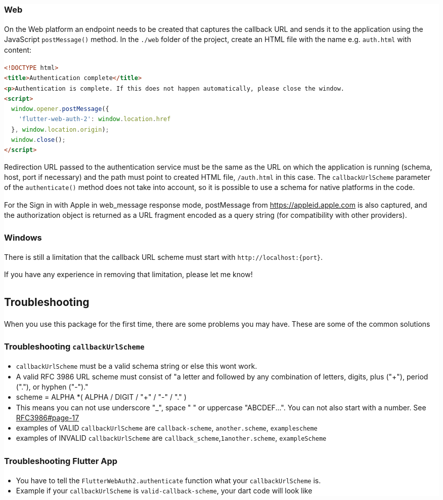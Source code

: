 ### Web

On the Web platform an endpoint needs to be created that captures the callback URL and sends it to the application using the JavaScript `postMessage()` method. In the `./web` folder of the project, create an HTML file with the name e.g. `auth.html` with content:

```html
<!DOCTYPE html>
<title>Authentication complete</title>
<p>Authentication is complete. If this does not happen automatically, please close the window.
<script>
  window.opener.postMessage({
    'flutter-web-auth-2': window.location.href
  }, window.location.origin);
  window.close();
</script>
```

Redirection URL passed to the authentication service must be the same as the URL on which the application is running (schema, host, port if necessary) and the path must point to created HTML file, `/auth.html` in this case. The `callbackUrlScheme` parameter of the `authenticate()` method does not take into account, so it is possible to use a schema for native platforms in the code.

For the Sign in with Apple in web_message response mode, postMessage from https://appleid.apple.com is also captured, and the authorization object is returned as a URL fragment encoded as a query string (for compatibility with other providers).

### Windows

There is still a limitation that the callback URL scheme must start with `http://localhost:{port}`.

If you have any experience in removing that limitation, please let me know!

## Troubleshooting

When you use this package for the first time, there are some problems you may have. These are some of the common solutions

### Troubleshooting `callbackUrlScheme`

- `callbackUrlScheme` must be a valid schema string or else this wont work.
- A valid RFC 3986 URL scheme must consist of "a letter and followed by any combination of letters, digits, plus ("+"), period ("."), or hyphen ("-")."
- scheme = ALPHA *( ALPHA / DIGIT / "+" / "-" / "." )
- This means you can not use underscore "_", space " " or uppercase "ABCDEF...". You can not also start with a number. See [RFC3986#page-17](https://www.rfc-editor.org/rfc/rfc3986#page-17)
- examples of VALID  `callbackUrlScheme` are `callback-scheme`, `another.scheme`, `examplescheme`
- examples of INVALID  `callbackUrlScheme` are `callback_scheme`,`1another.scheme`, `exampleScheme`

### Troubleshooting Flutter App

- You have to tell the `FlutterWebAuth2.authenticate` function what your `callbackUrlScheme` is.
- Example if your `callbackUrlScheme` is  `valid-callback-scheme`, your dart code will look like
